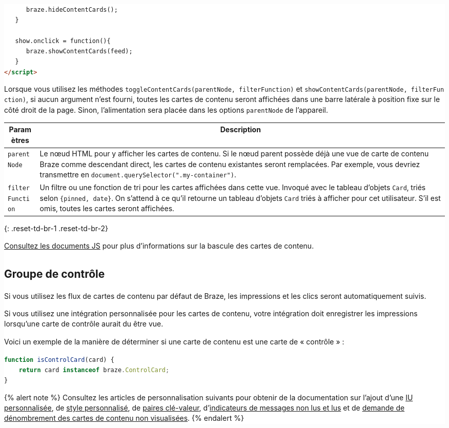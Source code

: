 ```html
      braze.hideContentCards();
   }
    
   show.onclick = function(){
      braze.showContentCards(feed);    
   }
</script>
```

Lorsque vous utilisez les méthodes `toggleContentCards(parentNode, filterFunction)` et `showContentCards(parentNode, filterFunction)`, si aucun argument n’est fourni, toutes les cartes de contenu seront affichées dans une barre latérale à position fixe sur le côté droit de la page. Sinon, l’alimentation sera placée dans les options `parentNode` de l’appareil.

|Paramètres | Description |
|---|---|
|`parentNode` | Le nœud HTML pour y afficher les cartes de contenu. Si le nœud parent possède déjà une vue de carte de contenu Braze comme descendant direct, les cartes de contenu existantes seront remplacées. Par exemple, vous devriez transmettre en `document.querySelector(".my-container")`.|
|`filterFunction` | Un filtre ou une fonction de tri pour les cartes affichées dans cette vue. Invoqué avec le tableau d’objets `Card`, triés selon `{pinned, date}`. On s’attend à ce qu’il retourne un tableau d’objets `Card` triés à afficher pour cet utilisateur. S’il est omis, toutes les cartes seront affichées. |
{: .reset-td-br-1 .reset-td-br-2}

[Consultez les documents JS](https://js.appboycdn.com/web-sdk/latest/doc/modules/braze.html#togglecontentcards) pour plus d’informations sur la bascule des cartes de contenu.

## Groupe de contrôle 

Si vous utilisez les flux de cartes de contenu par défaut de Braze, les impressions et les clics seront automatiquement suivis.

Si vous utilisez une intégration personnalisée pour les cartes de contenu, votre intégration doit enregistrer les impressions lorsqu’une carte de contrôle aurait du être vue.

Voici un exemple de la manière de déterminer si une carte de contenu est une carte de « contrôle » :

```javascript
function isControlCard(card) {
    return card instanceof braze.ControlCard;
}
```

{% alert note %}
Consultez les articles de personnalisation suivants pour obtenir de la documentation sur l’ajout d’une [IU personnalisée]({{site.baseurl}}/developer_guide/platform_integration_guides/web/content_cards/customization/custom_ui/), de [style personnalisé]({{site.baseurl}}/developer_guide/platform_integration_guides/web/content_cards/customization/custom_styling), de [paires clé-valeur]({{site.baseurl}}/developer_guide/platform_integration_guides/web/content_cards/customization/key_value_pairs), d’[indicateurs de messages non lus et lus]({{site.baseurl}}/developer_guide/platform_integration_guides/web/content_cards/customization/read_and_unread/) et de [demande de dénombrement des cartes de contenu non visualisées]({{site.baseurl}}/developer_guide/platform_integration_guides/web/content_cards/customization/badges).
{% endalert %}

